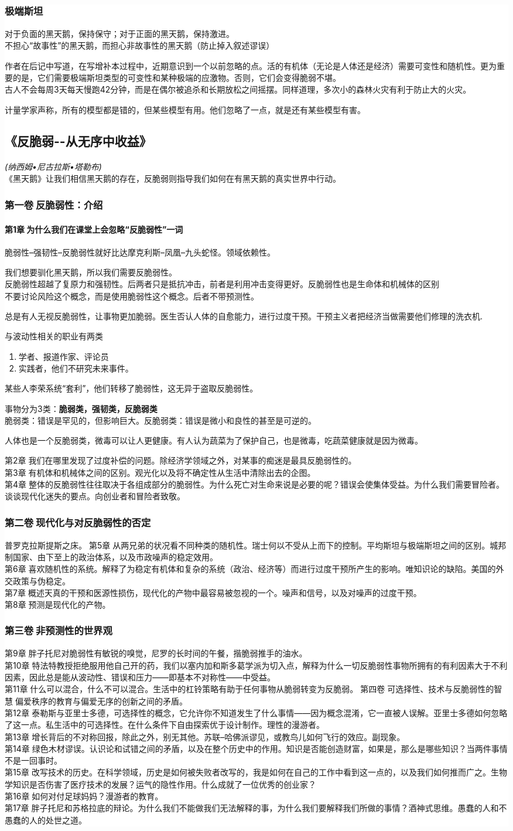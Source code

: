 ### 极端斯坦
对于负面的黑天鹅，保持保守；对于正面的黑天鹅，保持激进。  
不担心“故事性”的黑天鹅，而担心非故事性的黑天鹅（防止掉入叙述谬误）  

作者在后记中写道，在写增补本过程中，近期意识到一个以前忽略的点。活的有机体（无论是人体还是经济）需要可变性和随机性。更为重要的是，它们需要极端斯坦类型的可变性和某种极端的应激物。否则，它们会变得脆弱不堪。  
古人不会每周3天每天慢跑42分钟，而是在偶尔被追杀和长期放松之间摇摆。同样道理，多次小的森林火灾有利于防止大的火灾。  

计量学家声称，所有的模型都是错的，但某些模型有用。他们忽略了一点，就是还有某些模型有害。



## 《反脆弱--从无序中收益》
*(纳西姆•尼古拉斯•塔勒布)*  
《黑天鹅》让我们相信黑天鹅的存在，反脆弱则指导我们如何在有黑天鹅的真实世界中行动。

### 第一卷 反脆弱性：介绍
#### 第1章 为什么我们在课堂上会忽略“反脆弱性”一词

脆弱性–强韧性–反脆弱性就好比达摩克利斯–凤凰–九头蛇怪。领域依赖性。  

我们想要驯化黑天鹅，所以我们需要反脆弱性。  
反脆弱性超越了复原力和强韧性。后两者只是抵抗冲击，前者是利用冲击变得更好。反脆弱性也是生命体和机械体的区别  
不要讨论风险这个概念，而是使用脆弱性这个概念。后者不带预测性。  

总是有人无视反脆弱性，让事物更加脆弱。医生否认人体的自愈能力，进行过度干预。干预主义者把经济当做需要他们修理的洗衣机.  

与波动性相关的职业有两类
1. 学者、报道作家、评论员
2. 实践者，他们不研究未来事件。

某些人李荣系统“套利”，他们转移了脆弱性，这无异于盗取反脆弱性。  

事物分为3类：**脆弱类，强韧类，反脆弱类**  
脆弱类：错误是罕见的，但影响巨大。反脆弱类：错误是微小和良性的甚至是可逆的。  

人体也是一个反脆弱类，微毒可以让人更健康。有人认为蔬菜为了保护自己，也是微毒，吃蔬菜健康就是因为微毒。

第2章 我们在哪里发现了过度补偿的问题。除经济学领域之外，对某事的痴迷是最具反脆弱性的。  
第3章 有机体和机械体之间的区别。观光化以及将不确定性从生活中清除出去的企图。  
第4章 整体的反脆弱性往往取决于各组成部分的脆弱性。为什么死亡对生命来说是必要的呢？错误会使集体受益。为什么我们需要冒险者。谈谈现代化迷失的要点。向创业者和冒险者致敬。

### 第二卷 现代化与对反脆弱性的否定
普罗克拉斯提斯之床。
第5章 从两兄弟的状况看不同种类的随机性。瑞士何以不受从上而下的控制。平均斯坦与极端斯坦之间的区别。城邦制国家、由下至上的政治体系，以及市政噪声的稳定效用。  
第6章 喜欢随机性的系统。解释了为稳定有机体和复杂的系统（政治、经济等）而进行过度干预所产生的影响。唯知识论的缺陷。美国的外交政策与伪稳定。  
第7章 概述天真的干预和医源性损伤，现代化的产物中最容易被忽视的一个。噪声和信号，以及对噪声的过度干预。  
第8章 预测是现代化的产物。  
### 第三卷 非预测性的世界观
第9章 胖子托尼对脆弱性有敏锐的嗅觉，尼罗的长时间的午餐，揩脆弱推手的油水。  
第10章 特法特教授拒绝服用他自己开的药，我们以塞内加和斯多葛学派为切入点，解释为什么一切反脆弱性事物所拥有的有利因素大于不利因素，因此总是能从波动性、错误和压力——即基本不对称性——中受益。  
第11章 什么可以混合，什么不可以混合。生活中的杠铃策略有助于任何事物从脆弱转变为反脆弱。 第四卷 可选择性、技术与反脆弱性的智慧 偏爱秩序的教育与偏爱无序的创新之间的矛盾。  
第12章 泰勒斯与亚里士多德，可选择性的概念，它允许你不知道发生了什么事情——因为概念混淆，它一直被人误解。亚里士多德如何忽略了这一点。私生活中的可选择性。在什么条件下自由探索优于设计制作。理性的漫游者。  
第13章 增长背后的不对称回报，除此之外，别无其他。苏联–哈佛派谬见，或教鸟儿如何飞行的效应。副现象。  
第14章 绿色木材谬误。认识论和试错之间的矛盾，以及在整个历史中的作用。知识是否能创造财富，如果是，那么是哪些知识？当两件事情不是一回事时。  
第15章 改写技术的历史。在科学领域，历史是如何被失败者改写的，我是如何在自己的工作中看到这一点的，以及我们如何推而广之。生物学知识是否伤害了医疗技术的发展？运气的隐性作用。什么成就了一位优秀的创业家？  
第16章 如何对付足球妈妈？漫游者的教育。  
第17章 胖子托尼和苏格拉底的辩论。为什么我们不能做我们无法解释的事，为什么我们要解释我们所做的事情？酒神式思维。愚蠢的人和不愚蠢的人的处世之道。  
